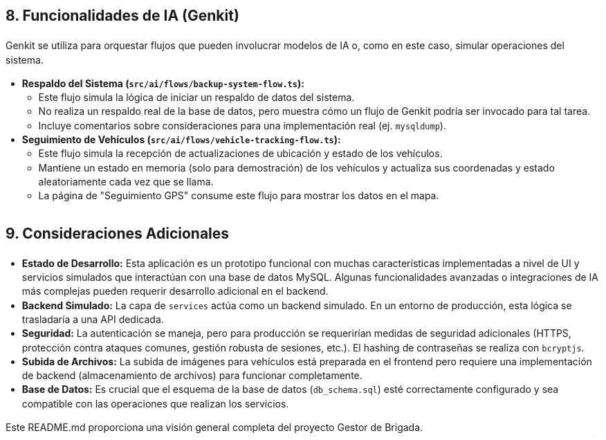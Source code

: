 ## 8. Funcionalidades de IA (Genkit)

Genkit se utiliza para orquestar flujos que pueden involucrar modelos de IA o, como en este caso, simular operaciones del sistema.

*   **Respaldo del Sistema (`src/ai/flows/backup-system-flow.ts`):**
    *   Este flujo simula la lógica de iniciar un respaldo de datos del sistema.
    *   No realiza un respaldo real de la base de datos, pero muestra cómo un flujo de Genkit podría ser invocado para tal tarea.
    *   Incluye comentarios sobre consideraciones para una implementación real (ej. `mysqldump`).
*   **Seguimiento de Vehículos (`src/ai/flows/vehicle-tracking-flow.ts`):**
    *   Este flujo simula la recepción de actualizaciones de ubicación y estado de los vehículos.
    *   Mantiene un estado en memoria (solo para demostración) de los vehículos y actualiza sus coordenadas y estado aleatoriamente cada vez que se llama.
    *   La página de "Seguimiento GPS" consume este flujo para mostrar los datos en el mapa.

## 9. Consideraciones Adicionales

*   **Estado de Desarrollo:** Esta aplicación es un prototipo funcional con muchas características implementadas a nivel de UI y servicios simulados que interactúan con una base de datos MySQL. Algunas funcionalidades avanzadas o integraciones de IA más complejas pueden requerir desarrollo adicional en el backend.
*   **Backend Simulado:** La capa de `services` actúa como un backend simulado. En un entorno de producción, esta lógica se trasladaría a una API dedicada.
*   **Seguridad:** La autenticación se maneja, pero para producción se requerirían medidas de seguridad adicionales (HTTPS, protección contra ataques comunes, gestión robusta de sesiones, etc.). El hashing de contraseñas se realiza con `bcryptjs`.
*   **Subida de Archivos:** La subida de imágenes para vehículos está preparada en el frontend pero requiere una implementación de backend (almacenamiento de archivos) para funcionar completamente.
*   **Base de Datos:** Es crucial que el esquema de la base de datos (`db_schema.sql`) esté correctamente configurado y sea compatible con las operaciones que realizan los servicios.

Este README.md proporciona una visión general completa del proyecto Gestor de Brigada.
